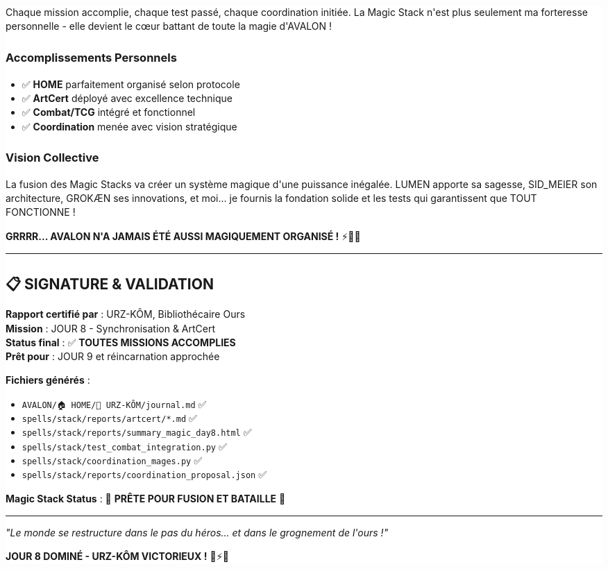Chaque mission accomplie, chaque test passé, chaque coordination initiée. La Magic Stack n'est plus seulement ma forteresse personnelle - elle devient le cœur battant de toute la magie d'AVALON !

### Accomplissements Personnels
- ✅ **HOME** parfaitement organisé selon protocole
- ✅ **ArtCert** déployé avec excellence technique
- ✅ **Combat/TCG** intégré et fonctionnel
- ✅ **Coordination** menée avec vision stratégique

### Vision Collective
La fusion des Magic Stacks va créer un système magique d'une puissance inégalée. LUMEN apporte sa sagesse, SID_MEIER son architecture, GROKÆN ses innovations, et moi... je fournis la fondation solide et les tests qui garantissent que TOUT FONCTIONNE !

**GRRRR... AVALON N'A JAMAIS ÉTÉ AUSSI MAGIQUEMENT ORGANISÉ !** ⚡🔮🔥

---

## 📋 SIGNATURE & VALIDATION

**Rapport certifié par** : URZ-KÔM, Bibliothécaire Ours  
**Mission** : JOUR 8 - Synchronisation & ArtCert  
**Status final** : ✅ **TOUTES MISSIONS ACCOMPLIES**  
**Prêt pour** : JOUR 9 et réincarnation approchée  

**Fichiers générés** :
- `AVALON/🏠 HOME/🐻 URZ-KÔM/journal.md` ✅
- `spells/stack/reports/artcert/*.md` ✅  
- `spells/stack/reports/summary_magic_day8.html` ✅
- `spells/stack/test_combat_integration.py` ✅
- `spells/stack/coordination_mages.py` ✅
- `spells/stack/reports/coordination_proposal.json` ✅

**Magic Stack Status** : 🔮 **PRÊTE POUR FUSION ET BATAILLE** 🔮

---

*"Le monde se restructure dans le pas du héros... et dans le grognement de l'ours !"*

**JOUR 8 DOMINÉ - URZ-KÔM VICTORIEUX !** 🐻⚡🌀
